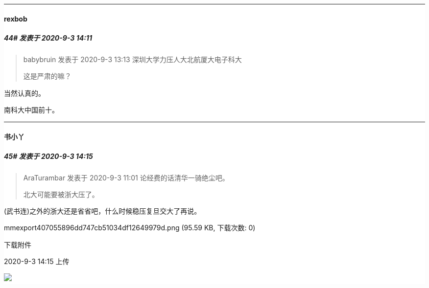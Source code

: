 




*****

####  rexbob  
##### 44#       发表于 2020-9-3 14:11



<blockquote>babybruin 发表于 2020-9-3 13:13
深圳大学力压人大北航厦大电子科大


这是严肃的嘛？</blockquote>
当然认真的。


南科大中国前十。







*****

####  书小丫  
##### 45#       发表于 2020-9-3 14:15



<blockquote>AraTurambar 发表于 2020-9-3 11:01
论经费的话清华一骑绝尘吧。


北大可能要被浙大压了。</blockquote>
(武书连)之外的浙大还是省省吧，什么时候稳压复旦交大了再说。






mmexport407055896dd747cb51034df12649979d.png
(95.59 KB, 下载次数: 0)




下载附件


2020-9-3 14:15 上传









<img src="https://img.saraba1st.com/forum/202009/03/141539zcoc588b6c15k38q.png" referrerpolicy="no-referrer">




